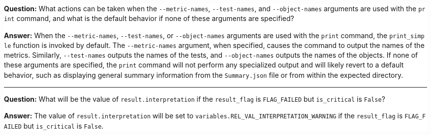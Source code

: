 **Question:** What actions can be taken when the `--metric-names`, `--test-names`, and `--object-names` arguments are used with the `print` command, and what is the default behavior if none of these arguments are specified?

**Answer:** When the `--metric-names`, `--test-names`, or `--object-names` arguments are used with the `print` command, the `print_simple` function is invoked by default. The `--metric-names` argument, when specified, causes the command to output the names of the metrics. Similarly, `--test-names` outputs the names of the tests, and `--object-names` outputs the names of the objects. If none of these arguments are specified, the `print` command will not perform any specialized output and will likely revert to a default behavior, such as displaying general summary information from the `Summary.json` file or from within the expected directory.

---

**Question:** What will be the value of `result.interpretation` if the `result_flag` is `FLAG_FAILED` but `is_critical` is `False`?

**Answer:** The value of `result.interpretation` will be set to `variables.REL_VAL_INTERPRETATION_WARNING` if the `result_flag` is `FLAG_FAILED` but `is_critical` is `False`.